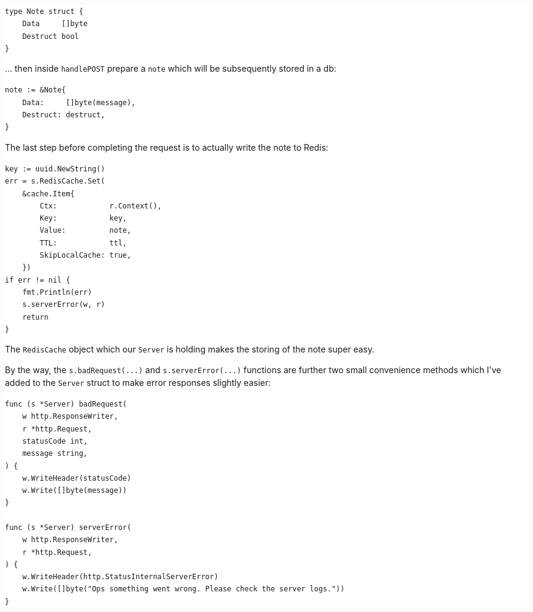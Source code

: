 ```
type Note struct {
	Data     []byte
	Destruct bool
}
```

... then inside `handlePOST` prepare a `note` which will be subsequently stored in a db:

```
note := &Note{
    Data:     []byte(message),
    Destruct: destruct,
}
```

The last step before completing the request is to actually write the note to Redis:

```
key := uuid.NewString()
err = s.RedisCache.Set(
    &cache.Item{
        Ctx:            r.Context(),
        Key:            key,
        Value:          note,
        TTL:            ttl,
        SkipLocalCache: true,
    })
if err != nil {
    fmt.Println(err)
    s.serverError(w, r)
    return
}
```

The `RedisCache` object which our `Server` is holding makes the storing of the note super easy.

By the way, the `s.badRequest(...)` and `s.serverError(...)` functions are further two small convenience methods which I've added to the `Server` struct to make error responses slightly easier:

```
func (s *Server) badRequest(
	w http.ResponseWriter,
	r *http.Request,
	statusCode int,
	message string,
) {
	w.WriteHeader(statusCode)
	w.Write([]byte(message))
}

func (s *Server) serverError(
	w http.ResponseWriter,
	r *http.Request,
) {
	w.WriteHeader(http.StatusInternalServerError)
	w.Write([]byte("Ops something went wrong. Please check the server logs."))
}
```
